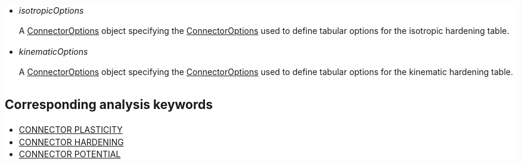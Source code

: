 - *isotropicOptions*

  A [ConnectorOptions](https://help.3ds.com/2022/english/DSSIMULIA_Established/SIMACAEKERRefMap/simaker-c-connectoroptionspyc.htm?ContextScope=all) object specifying the [ConnectorOptions](https://help.3ds.com/2022/english/DSSIMULIA_Established/SIMACAEKERRefMap/simaker-c-connectoroptionspyc.htm?ContextScope=all) used to define tabular options for the isotropic hardening table.

- *kinematicOptions*

  A [ConnectorOptions](https://help.3ds.com/2022/english/DSSIMULIA_Established/SIMACAEKERRefMap/simaker-c-connectoroptionspyc.htm?ContextScope=all) object specifying the [ConnectorOptions](https://help.3ds.com/2022/english/DSSIMULIA_Established/SIMACAEKERRefMap/simaker-c-connectoroptionspyc.htm?ContextScope=all) used to define tabular options for the kinematic hardening table.



## Corresponding analysis keywords

- [CONNECTOR PLASTICITY](https://help.3ds.com/2022/english/DSSIMULIA_Established/SIMACAEKEYRefMap/simakey-r-connectorplasticity.htm?ContextScope=all#simakey-r-connectorplasticity)
- [CONNECTOR HARDENING](https://help.3ds.com/2022/english/DSSIMULIA_Established/SIMACAEKEYRefMap/simakey-r-connectorhardening.htm?ContextScope=all#simakey-r-connectorhardening)
- [CONNECTOR POTENTIAL](https://help.3ds.com/2022/english/DSSIMULIA_Established/SIMACAEKEYRefMap/simakey-r-connectorpotential.htm?ContextScope=all#simakey-r-connectorpotential)